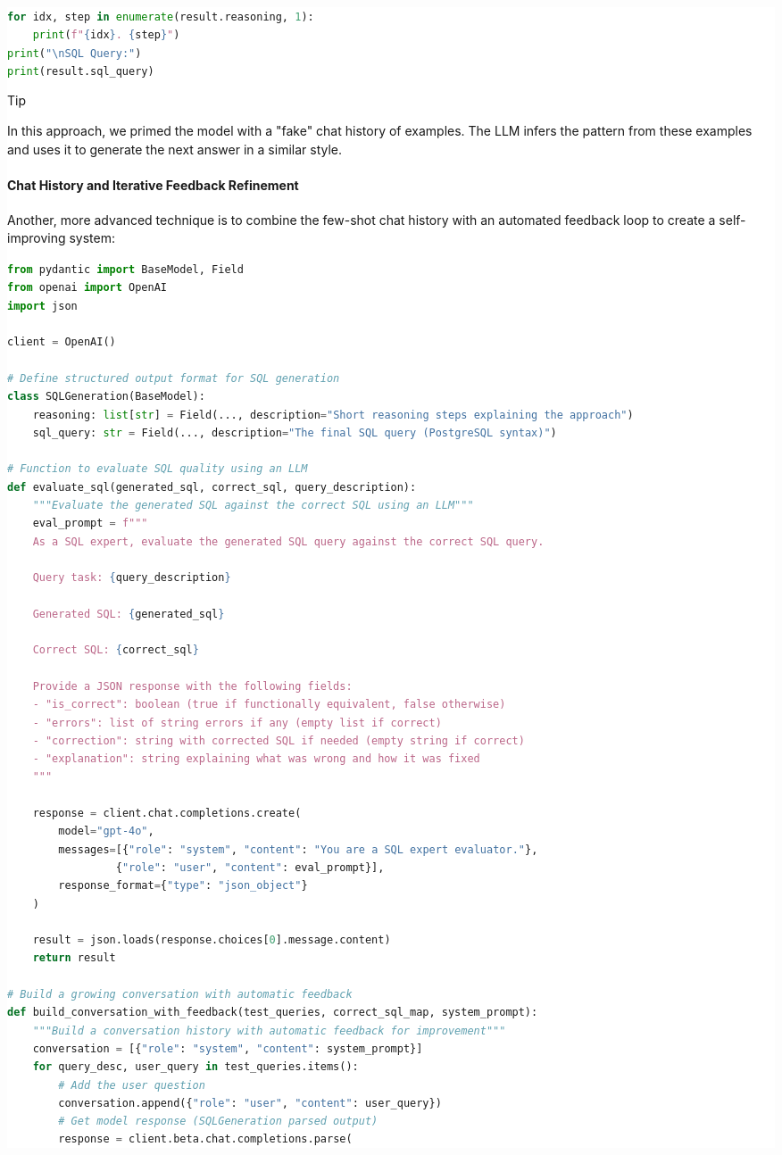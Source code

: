 ```python
for idx, step in enumerate(result.reasoning, 1):
    print(f"{idx}. {step}")
print("\nSQL Query:")
print(result.sql_query)
```

> [!TIP]
> In this approach, we primed the model with a "fake" chat history of examples. The LLM infers the pattern from these examples and uses it to generate the next answer in a similar style.

#### Chat History and Iterative Feedback Refinement

Another, more advanced technique is to combine the few-shot chat history with an automated feedback loop to create a self-improving system:

```python
from pydantic import BaseModel, Field
from openai import OpenAI
import json

client = OpenAI()

# Define structured output format for SQL generation
class SQLGeneration(BaseModel):
    reasoning: list[str] = Field(..., description="Short reasoning steps explaining the approach")
    sql_query: str = Field(..., description="The final SQL query (PostgreSQL syntax)")

# Function to evaluate SQL quality using an LLM
def evaluate_sql(generated_sql, correct_sql, query_description):
    """Evaluate the generated SQL against the correct SQL using an LLM"""
    eval_prompt = f"""
    As a SQL expert, evaluate the generated SQL query against the correct SQL query.
    
    Query task: {query_description}
    
    Generated SQL: {generated_sql}
    
    Correct SQL: {correct_sql}
    
    Provide a JSON response with the following fields:
    - "is_correct": boolean (true if functionally equivalent, false otherwise)
    - "errors": list of string errors if any (empty list if correct)
    - "correction": string with corrected SQL if needed (empty string if correct)
    - "explanation": string explaining what was wrong and how it was fixed
    """
    
    response = client.chat.completions.create(
        model="gpt-4o",
        messages=[{"role": "system", "content": "You are a SQL expert evaluator."},
                 {"role": "user", "content": eval_prompt}],
        response_format={"type": "json_object"}
    )
    
    result = json.loads(response.choices[0].message.content)
    return result

# Build a growing conversation with automatic feedback
def build_conversation_with_feedback(test_queries, correct_sql_map, system_prompt):
    """Build a conversation history with automatic feedback for improvement"""
    conversation = [{"role": "system", "content": system_prompt}]
    for query_desc, user_query in test_queries.items():
        # Add the user question
        conversation.append({"role": "user", "content": user_query})
        # Get model response (SQLGeneration parsed output)
        response = client.beta.chat.completions.parse(
```